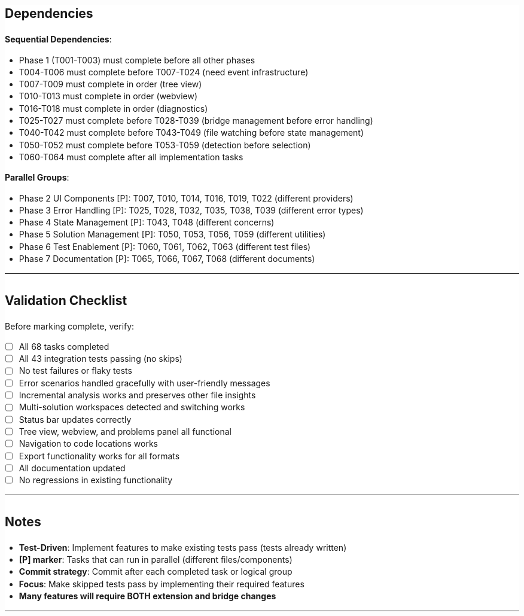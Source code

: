 
## Dependencies

**Sequential Dependencies**:

- Phase 1 (T001-T003) must complete before all other phases
- T004-T006 must complete before T007-T024 (need event infrastructure)
- T007-T009 must complete in order (tree view)
- T010-T013 must complete in order (webview)
- T016-T018 must complete in order (diagnostics)
- T025-T027 must complete before T028-T039 (bridge management before error handling)
- T040-T042 must complete before T043-T049 (file watching before state management)
- T050-T052 must complete before T053-T059 (detection before selection)
- T060-T064 must complete after all implementation tasks

**Parallel Groups**:

- Phase 2 UI Components [P]: T007, T010, T014, T016, T019, T022 (different providers)
- Phase 3 Error Handling [P]: T025, T028, T032, T035, T038, T039 (different error types)
- Phase 4 State Management [P]: T043, T048 (different concerns)
- Phase 5 Solution Management [P]: T050, T053, T056, T059 (different utilities)
- Phase 6 Test Enablement [P]: T060, T061, T062, T063 (different test files)
- Phase 7 Documentation [P]: T065, T066, T067, T068 (different documents)

---

## Validation Checklist

Before marking complete, verify:

- [ ] All 68 tasks completed
- [ ] All 43 integration tests passing (no skips)
- [ ] No test failures or flaky tests
- [ ] Error scenarios handled gracefully with user-friendly messages
- [ ] Incremental analysis works and preserves other file insights
- [ ] Multi-solution workspaces detected and switching works
- [ ] Status bar updates correctly
- [ ] Tree view, webview, and problems panel all functional
- [ ] Navigation to code locations works
- [ ] Export functionality works for all formats
- [ ] All documentation updated
- [ ] No regressions in existing functionality

---

## Notes

- **Test-Driven**: Implement features to make existing tests pass (tests already written)
- **[P] marker**: Tasks that can run in parallel (different files/components)
- **Commit strategy**: Commit after each completed task or logical group
- **Focus**: Make skipped tests pass by implementing their required features
- **Many features will require BOTH extension and bridge changes**

---